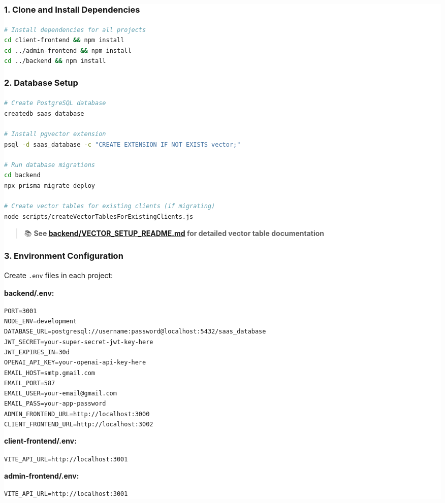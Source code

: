 ### 1. Clone and Install Dependencies

```bash
# Install dependencies for all projects
cd client-frontend && npm install
cd ../admin-frontend && npm install  
cd ../backend && npm install
```

### 2. Database Setup

```bash
# Create PostgreSQL database
createdb saas_database

# Install pgvector extension
psql -d saas_database -c "CREATE EXTENSION IF NOT EXISTS vector;"

# Run database migrations
cd backend
npx prisma migrate deploy

# Create vector tables for existing clients (if migrating)
node scripts/createVectorTablesForExistingClients.js
```

> 📚 **See [backend/VECTOR_SETUP_README.md](backend/VECTOR_SETUP_README.md) for detailed vector table documentation**

### 3. Environment Configuration

Create `.env` files in each project:

**backend/.env:**
```env
PORT=3001
NODE_ENV=development
DATABASE_URL=postgresql://username:password@localhost:5432/saas_database
JWT_SECRET=your-super-secret-jwt-key-here
JWT_EXPIRES_IN=30d
OPENAI_API_KEY=your-openai-api-key-here
EMAIL_HOST=smtp.gmail.com
EMAIL_PORT=587
EMAIL_USER=your-email@gmail.com
EMAIL_PASS=your-app-password
ADMIN_FRONTEND_URL=http://localhost:3000
CLIENT_FRONTEND_URL=http://localhost:3002
```

**client-frontend/.env:**
```env
VITE_API_URL=http://localhost:3001
```

**admin-frontend/.env:**
```env
VITE_API_URL=http://localhost:3001
```
